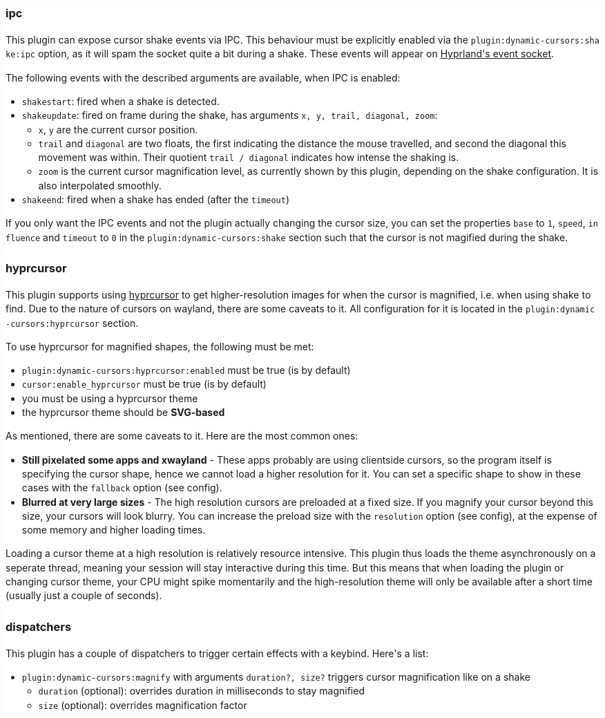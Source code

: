 ### ipc
This plugin can expose cursor shake events via IPC. This behaviour must be explicitly enabled via the `plugin:dynamic-cursors:shake:ipc` option, as it will spam the socket quite a bit during a shake. These events will appear on [Hyprland's event socket](https://wiki.hyprland.org/IPC/#xdg_runtime_dirhyprhissocket2sock).

The following events with the described arguments are available, when IPC is enabled:
- `shakestart`: fired when a shake is detected.
- `shakeupdate`: fired on frame during the shake, has arguments `x, y, trail, diagonal, zoom`:
  - `x`, `y` are the current cursor position.
  - `trail` and `diagonal` are two floats, the first indicating the distance the mouse travelled, and second the diagonal this movement was within. Their quotient `trail / diagonal` indicates how intense the shaking is.
  - `zoom` is the current cursor magnification level, as currently shown by this plugin, depending on the shake configuration. It is also interpolated smoothly.
- `shakeend`: fired when a shake has ended (after the `timeout`)

If you only want the IPC events and not the plugin actually changing the cursor size, you can set the properties `base` to `1`, `speed`, `influence` and `timeout` to `0` in the `plugin:dynamic-cursors:shake` section such that the cursor is not magified during the shake.

### hyprcursor
This plugin supports using [hyprcursor](https://github.com/hyprwm/hyprcursor) to get higher-resolution images for when the cursor is magnified, i.e. when using shake to find. Due to the nature of cursors on wayland, there are some caveats to it. All configuration for it is located in the `plugin:dynamic-cursors:hyprcursor` section.

To use hyprcursor for magnified shapes, the following must be met:
- `plugin:dynamic-cursors:hyprcursor:enabled` must be true (is by default)
- `cursor:enable_hyprcursor` must be true (is by default)
- you must be using a hyprcursor theme
- the hyprcursor theme should be **SVG-based**

As mentioned, there are some caveats to it. Here are the most common ones:
- **Still pixelated some apps and xwayland** - These apps probably are using clientside cursors, so the program itself is specifying the cursor shape, hence we cannot load a higher resolution for it. You can set a specific shape to show in these cases with the `fallback` option (see config).
- **Blurred at very large sizes** - The high resolution cursors are preloaded at a fixed size. If you magnify your cursor beyond this size, your cursors will look blurry. You can increase the preload size with the `resolution` option (see config), at the expense of some memory and higher loading times.

Loading a cursor theme at a high resolution is relatively resource intensive. This plugin thus loads the theme asynchronously on a seperate thread, meaning your session will stay interactive during this time. But this means that when loading the plugin or changing cursor theme, your CPU might spike momentarily and the high-resolution theme will only be available after a short time (usually just a couple of seconds).

### dispatchers
This plugin has a couple of dispatchers to trigger certain effects with a keybind. Here's a list:
- `plugin:dynamic-cursors:magnify` with arguments `duration?, size?` triggers cursor magnification like on a shake
  - `duration` (optional): overrides duration in milliseconds to stay magnified
  - `size` (optional): overrides magnification factor
